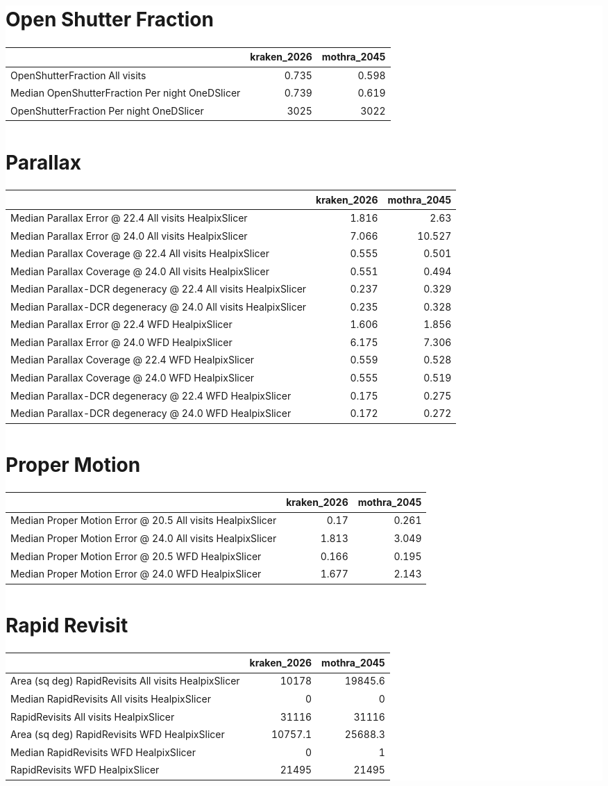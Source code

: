 # Open Shutter Fraction
|                                                 |   kraken_2026 |   mothra_2045 |
|:------------------------------------------------|--------------:|--------------:|
| OpenShutterFraction All visits                  |         0.735 |         0.598 |
| Median OpenShutterFraction Per night OneDSlicer |         0.739 |         0.619 |
| OpenShutterFraction Per night OneDSlicer        |      3025     |      3022     |

# Parallax
|                                                                |   kraken_2026 |   mothra_2045 |
|:---------------------------------------------------------------|--------------:|--------------:|
| Median Parallax Error @ 22.4 All visits HealpixSlicer          |         1.816 |         2.63  |
| Median Parallax Error @ 24.0 All visits HealpixSlicer          |         7.066 |        10.527 |
| Median Parallax Coverage @ 22.4 All visits HealpixSlicer       |         0.555 |         0.501 |
| Median Parallax Coverage @ 24.0 All visits HealpixSlicer       |         0.551 |         0.494 |
| Median Parallax-DCR degeneracy @ 22.4 All visits HealpixSlicer |         0.237 |         0.329 |
| Median Parallax-DCR degeneracy @ 24.0 All visits HealpixSlicer |         0.235 |         0.328 |
| Median Parallax Error @ 22.4 WFD HealpixSlicer                 |         1.606 |         1.856 |
| Median Parallax Error @ 24.0 WFD HealpixSlicer                 |         6.175 |         7.306 |
| Median Parallax Coverage @ 22.4 WFD HealpixSlicer              |         0.559 |         0.528 |
| Median Parallax Coverage @ 24.0 WFD HealpixSlicer              |         0.555 |         0.519 |
| Median Parallax-DCR degeneracy @ 22.4 WFD HealpixSlicer        |         0.175 |         0.275 |
| Median Parallax-DCR degeneracy @ 24.0 WFD HealpixSlicer        |         0.172 |         0.272 |

# Proper Motion
|                                                            |   kraken_2026 |   mothra_2045 |
|:-----------------------------------------------------------|--------------:|--------------:|
| Median Proper Motion Error @ 20.5 All visits HealpixSlicer |         0.17  |         0.261 |
| Median Proper Motion Error @ 24.0 All visits HealpixSlicer |         1.813 |         3.049 |
| Median Proper Motion Error @ 20.5 WFD HealpixSlicer        |         0.166 |         0.195 |
| Median Proper Motion Error @ 24.0 WFD HealpixSlicer        |         1.677 |         2.143 |

# Rapid Revisit
|                                                      |   kraken_2026 |   mothra_2045 |
|:-----------------------------------------------------|--------------:|--------------:|
| Area (sq deg) RapidRevisits All visits HealpixSlicer |       10178   |       19845.6 |
| Median RapidRevisits All visits HealpixSlicer        |           0   |           0   |
| RapidRevisits All visits HealpixSlicer               |       31116   |       31116   |
| Area (sq deg) RapidRevisits WFD HealpixSlicer        |       10757.1 |       25688.3 |
| Median RapidRevisits WFD HealpixSlicer               |           0   |           1   |
| RapidRevisits WFD HealpixSlicer                      |       21495   |       21495   |
